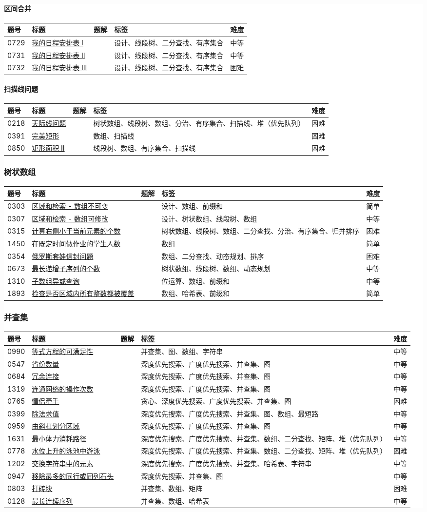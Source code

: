 #### 区间合并

| 题号 | 标题 | 题解 | 标签 | 难度 |
| :------ | :------ | :------ | :------ | :------ |
| 0729 | [我的日程安排表 I](https://leetcode.com/problems/my-calendar-i/) |  | 设计、线段树、二分查找、有序集合 | 中等 |
| 0731 | [我的日程安排表 II](https://leetcode.com/problems/my-calendar-ii/) |  | 设计、线段树、二分查找、有序集合 | 中等 |
| 0732 | [我的日程安排表 III](https://leetcode.com/problems/my-calendar-iii/) |  | 设计、线段树、二分查找、有序集合 | 困难 |

#### 扫描线问题

| 题号 | 标题 | 题解 | 标签 | 难度 |
| :------ | :------ | :------ | :------ | :------ |
| 0218 | [天际线问题](https://leetcode.com/problems/the-skyline-problem/) |  | 树状数组、线段树、数组、分治、有序集合、扫描线、堆（优先队列） | 困难 |
| 0391 | [完美矩形](https://leetcode.com/problems/perfect-rectangle/) |  | 数组、扫描线 | 困难 |
| 0850 | [矩形面积 II](https://leetcode.com/problems/rectangle-area-ii/) |  | 线段树、数组、有序集合、扫描线 | 困难 |

### 树状数组

| 题号 | 标题 | 题解 | 标签 | 难度 |
| :------ | :------ | :------ | :------ | :------ |
| 0303 | [区域和检索 - 数组不可变](https://leetcode.com/problems/range-sum-query-immutable/) |  | 设计、数组、前缀和 | 简单 |
| 0307 | [区域和检索 - 数组可修改](https://leetcode.com/problems/range-sum-query-mutable/) |  | 设计、树状数组、线段树、数组 | 中等 |
| 0315 | [计算右侧小于当前元素的个数](https://leetcode.com/problems/count-of-smaller-numbers-after-self/) |  | 树状数组、线段树、数组、二分查找、分治、有序集合、归并排序 | 困难 |
| 1450 | [在既定时间做作业的学生人数](https://leetcode.com/problems/number-of-students-doing-homework-at-a-given-time/) |  | 数组 | 简单 |
| 0354 | [俄罗斯套娃信封问题](https://leetcode.com/problems/russian-doll-envelopes/) |  | 数组、二分查找、动态规划、排序 | 困难 |
| 0673 | [最长递增子序列的个数](https://leetcode.com/problems/number-of-longest-increasing-subsequence/) |  | 树状数组、线段树、数组、动态规划 | 中等 |
| 1310 | [子数组异或查询](https://leetcode.com/problems/xor-queries-of-a-subarray/) |  | 位运算、数组、前缀和 | 中等 |
| 1893 | [检查是否区域内所有整数都被覆盖](https://leetcode.com/problems/check-if-all-the-integers-in-a-range-are-covered/) |  | 数组、哈希表、前缀和 | 简单 |

### 并查集

| 题号 | 标题 | 题解 | 标签 | 难度 |
| :------ | :------ | :------ | :------ | :------ |
| 0990 | [等式方程的可满足性](https://leetcode.com/problems/satisfiability-of-equality-equations/) |  | 并查集、图、数组、字符串 | 中等 |
| 0547 | [省份数量](https://leetcode.com/problems/number-of-provinces/) |  | 深度优先搜索、广度优先搜索、并查集、图 | 中等 |
| 0684 | [冗余连接](https://leetcode.com/problems/redundant-connection/) |  | 深度优先搜索、广度优先搜索、并查集、图 | 中等 |
| 1319 | [连通网络的操作次数](https://leetcode.com/problems/number-of-operations-to-make-network-connected/) |  | 深度优先搜索、广度优先搜索、并查集、图 | 中等 |
| 0765 | [情侣牵手](https://leetcode.com/problems/couples-holding-hands/) |  | 贪心、深度优先搜索、广度优先搜索、并查集、图 | 困难 |
| 0399 | [除法求值](https://leetcode.com/problems/evaluate-division/) |  | 深度优先搜索、广度优先搜索、并查集、图、数组、最短路 | 中等 |
| 0959 | [由斜杠划分区域](https://leetcode.com/problems/regions-cut-by-slashes/) |  | 深度优先搜索、广度优先搜索、并查集、图 | 中等 |
| 1631 | [最小体力消耗路径](https://leetcode.com/problems/path-with-minimum-effort/) |  | 深度优先搜索、广度优先搜索、并查集、数组、二分查找、矩阵、堆（优先队列） | 中等 |
| 0778 | [水位上升的泳池中游泳](https://leetcode.com/problems/swim-in-rising-water/) |  | 深度优先搜索、广度优先搜索、并查集、数组、二分查找、矩阵、堆（优先队列） | 困难 |
| 1202 | [交换字符串中的元素](https://leetcode.com/problems/smallest-string-with-swaps/) |  | 深度优先搜索、广度优先搜索、并查集、哈希表、字符串 | 中等 |
| 0947 | [移除最多的同行或同列石头](https://leetcode.com/problems/most-stones-removed-with-same-row-or-column/) |  | 深度优先搜索、并查集、图 | 中等 |
| 0803 | [打砖块](https://leetcode.com/problems/bricks-falling-when-hit/) |  | 并查集、数组、矩阵 | 困难 |
| 0128 | [最长连续序列](https://leetcode.com/problems/longest-consecutive-sequence/) |  | 并查集、数组、哈希表 | 中等 |